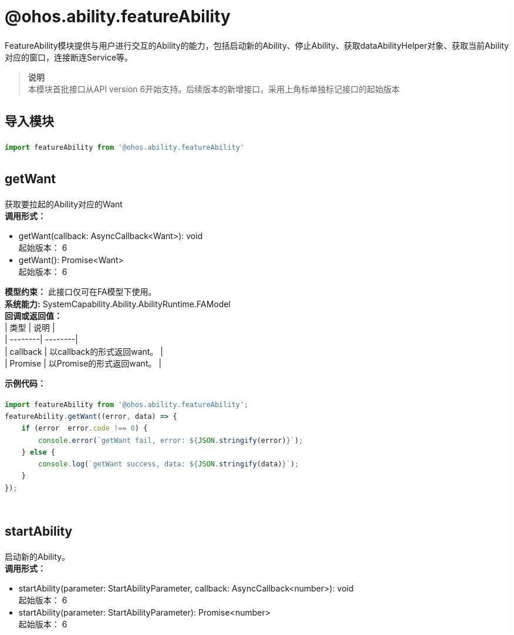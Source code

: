 # @ohos.ability.featureAbility    
FeatureAbility模块提供与用户进行交互的Ability的能力，包括启动新的Ability、停止Ability、获取dataAbilityHelper对象、获取当前Ability对应的窗口，连接断连Service等。  
> **说明**   
>本模块首批接口从API version 6开始支持。后续版本的新增接口，采用上角标单独标记接口的起始版本  
  
## 导入模块  
  
```js    
import featureAbility from '@ohos.ability.featureAbility'    
```  
    
## getWant    
获取要拉起的Ability对应的Want  
 **调用形式：**     
    
- getWant(callback: AsyncCallback\<Want>): void    
起始版本： 6    
- getWant(): Promise\<Want>    
起始版本： 6  
  
 **模型约束：** 此接口仅可在FA模型下使用。  
 **系统能力:**  SystemCapability.Ability.AbilityRuntime.FAModel    
 **回调或返回值：**     
| 类型 | 说明 |  
| --------| --------|  
| callback | 以callback的形式返回want。 |  
| Promise<Want> | 以Promise的形式返回want。 |  
    
 **示例代码：**   
```ts    
import featureAbility from '@ohos.ability.featureAbility';  
featureAbility.getWant((error, data) => {  
    if (error  error.code !== 0) {  
        console.error(`getWant fail, error: ${JSON.stringify(error)}`);  
    } else {  
        console.log(`getWant success, data: ${JSON.stringify(data)}`);  
    }  
});  
    
```    
  
    
## startAbility    
启动新的Ability。  
 **调用形式：**     
    
- startAbility(parameter: StartAbilityParameter, callback: AsyncCallback\<number>): void    
起始版本： 6    
- startAbility(parameter: StartAbilityParameter): Promise\<number>    
起始版本： 6  
  